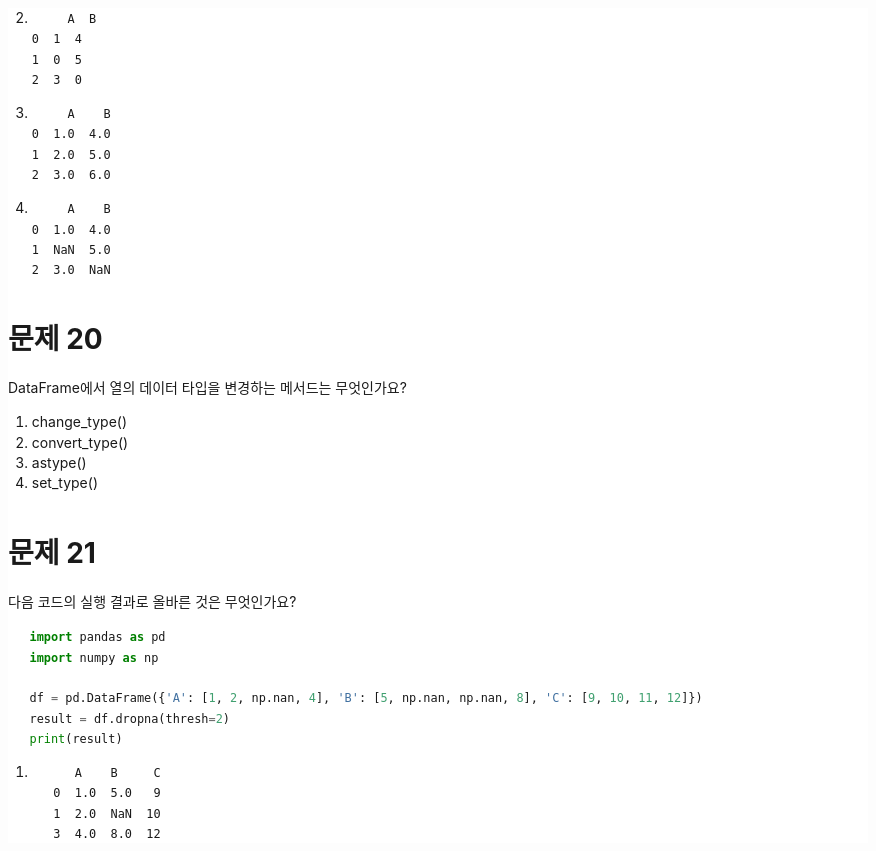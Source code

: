 2) 
    ```
         A  B
    0  1  4
    1  0  5
    2  3  0
    ```

3) 
    ```
         A    B
    0  1.0  4.0
    1  2.0  5.0
    2  3.0  6.0
    ```

4) 
    ```
         A    B
    0  1.0  4.0
    1  NaN  5.0
    2  3.0  NaN
    ```

# 문제 20
DataFrame에서 열의 데이터 타입을 변경하는 메서드는 무엇인가요?

1) change_type()  
2) convert_type()  
3) astype()  
4) set_type()  

# 문제 21
다음 코드의 실행 결과로 올바른 것은 무엇인가요?

```python
   import pandas as pd
   import numpy as np

   df = pd.DataFrame({'A': [1, 2, np.nan, 4], 'B': [5, np.nan, np.nan, 8], 'C': [9, 10, 11, 12]})
   result = df.dropna(thresh=2)
   print(result)
```

1) 
   ```
         A    B     C
      0  1.0  5.0   9
      1  2.0  NaN  10
      3  4.0  8.0  12
   ```
